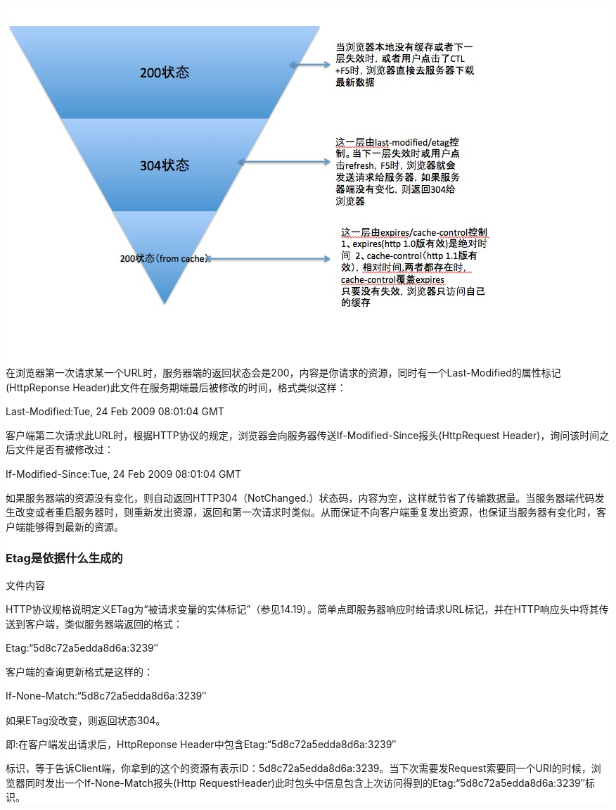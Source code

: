 <img src="./img/cache_http.jpg"/>

在浏览器第一次请求某一个URL时，服务器端的返回状态会是200，内容是你请求的资源，同时有一个Last-Modified的属性标记(HttpReponse Header)此文件在服务期端最后被修改的时间，格式类似这样：

Last-Modified:Tue, 24 Feb 2009 08:01:04 GMT

客户端第二次请求此URL时，根据HTTP协议的规定，浏览器会向服务器传送If-Modified-Since报头(HttpRequest Header)，询问该时间之后文件是否有被修改过：

If-Modified-Since:Tue, 24 Feb 2009 08:01:04 GMT

如果服务器端的资源没有变化，则自动返回HTTP304（NotChanged.）状态码，内容为空，这样就节省了传输数据量。当服务器端代码发生改变或者重启服务器时，则重新发出资源，返回和第一次请求时类似。从而保证不向客户端重复发出资源，也保证当服务器有变化时，客户端能够得到最新的资源。

### Etag是依据什么生成的

文件内容  

HTTP协议规格说明定义ETag为“被请求变量的实体标记”（参见14.19）。简单点即服务器响应时给请求URL标记，并在HTTP响应头中将其传送到客户端，类似服务器端返回的格式：  

Etag:“5d8c72a5edda8d6a:3239″

客户端的查询更新格式是这样的：  

If-None-Match:“5d8c72a5edda8d6a:3239″

如果ETag没改变，则返回状态304。  

即:在客户端发出请求后，HttpReponse Header中包含Etag:“5d8c72a5edda8d6a:3239″  

标识，等于告诉Client端，你拿到的这个的资源有表示ID：5d8c72a5edda8d6a:3239。当下次需要发Request索要同一个URI的时候，浏览器同时发出一个If-None-Match报头(Http RequestHeader)此时包头中信息包含上次访问得到的Etag:“5d8c72a5edda8d6a:3239″标识。  
